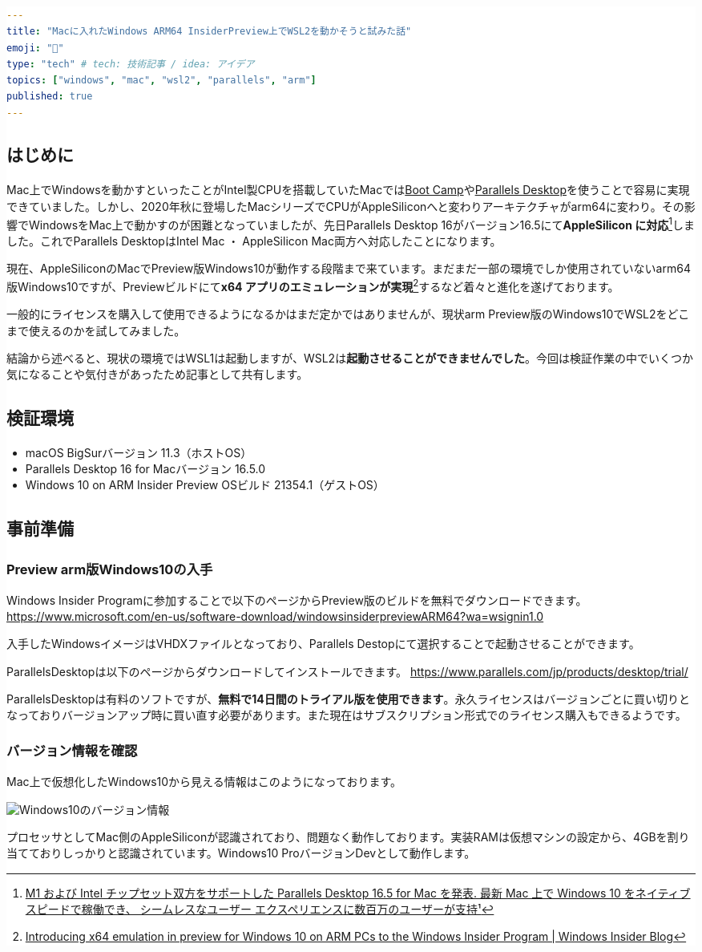 ```yaml
---
title: "Macに入れたWindows ARM64 InsiderPreview上でWSL2を動かそうと試みた話"
emoji: "🐴"
type: "tech" # tech: 技術記事 / idea: アイデア
topics: ["windows", "mac", "wsl2", "parallels", "arm"]
published: true
---
```


## はじめに

Mac上でWindowsを動かすといったことがIntel製CPUを搭載していたMacでは[Boot Camp](https://support.apple.com/ja-jp/HT201468)や[Parallels Desktop](https://www.parallels.com/jp)を使うことで容易に実現できていました。しかし、2020年秋に登場したMacシリーズでCPUがAppleSiliconへと変わりアーキテクチャがarm64に変わり。その影響でWindowsをMac上で動かすのが困難となっていましたが、先日Parallels Desktop 16がバージョン16.5にて**AppleSilicon に対応**[^1]しました。これでParallels DesktopはIntel Mac ・ AppleSilicon Mac両方へ対応したことになります。

[^1]: [M1 および Intel チップセット双方をサポートした Parallels Desktop 16.5 for Mac を発表. 最新 Mac 上で Windows 10 をネイティブ スピードで稼働でき、 シームレスなユーザー エクスペリエンスに数百万のユーザーが支持¹](https://www.parallels.com/jp/news/press-releases/show/2021-pd16-5-m1chip)

現在、AppleSiliconのMacでPreview版Windows10が動作する段階まで来ています。まだまだ一部の環境でしか使用されていないarm64版Windows10ですが、Previewビルドにて**x64 アプリのエミュレーションが実現**[^2]するなど着々と進化を遂げております。

[^2]: [Introducing x64 emulation in preview for Windows 10 on ARM PCs to the Windows Insider Program | Windows Insider Blog](https://blogs.windows.com/windows-insider/2020/12/10/introducing-x64-emulation-in-preview-for-windows-10-on-arm-pcs-to-the-windows-insider-program)

一般的にライセンスを購入して使用できるようになるかはまだ定かではありませんが、現状arm Preview版のWindows10でWSL2をどこまで使えるのかを試してみました。

結論から述べると、現状の環境ではWSL1は起動しますが、WSL2は**起動させることができませんでした**。今回は検証作業の中でいくつか気になることや気付きがあったため記事として共有します。

## 検証環境

- macOS BigSurバージョン 11.3（ホストOS）
- Parallels Desktop 16 for Macバージョン 16.5.0
- Windows 10 on ARM Insider Preview OSビルド 21354.1（ゲストOS）

## 事前準備

### Preview arm版Windows10の入手

Windows Insider Programに参加することで以下のページからPreview版のビルドを無料でダウンロードできます。
https://www.microsoft.com/en-us/software-download/windowsinsiderpreviewARM64?wa=wsignin1.0

入手したWindowsイメージはVHDXファイルとなっており、Parallels Destopにて選択することで起動させることができます。

ParallelsDesktopは以下のページからダウンロードしてインストールできます。
https://www.parallels.com/jp/products/desktop/trial/

ParallelsDesktopは有料のソフトですが、**無料で14日間のトライアル版を使用できます**。永久ライセンスはバージョンごとに買い切りとなっておりバージョンアップ時に買い直す必要があります。また現在はサブスクリプション形式でのライセンス購入もできるようです。

### バージョン情報を確認

Mac上で仮想化したWindows10から見える情報はこのようになっております。

![Windows10のバージョン情報](https://storage.googleapis.com/zenn-user-upload/7yj9wv42q532az3nlffiwc8kg237)

プロセッサとしてMac側のAppleSiliconが認識されており、問題なく動作しております。実装RAMは仮想マシンの設定から、4GBを割り当てておりしっかりと認識されています。Windows10 ProバージョンDevとして動作します。
